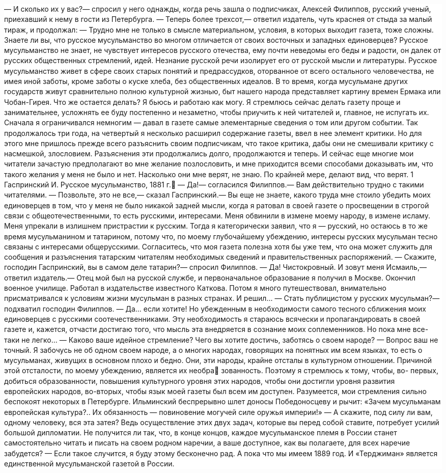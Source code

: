 — И сколько их у вас?— спросил у него однажды, когда речь зашла о подписчиках, Алексей Филиппов, русский ученый, приехавший к нему в гости из Петербурга.
— Теперь более трехсот,— ответил издатель, чуть краснея от стыда за малый тираж, и продолжал: — Трудно мне не только в смысле материальном, условия, в которых выходит газета, тоже сложны. Знаете ли вы, что русское мусульманство во многом отличается от своих восточных и западных единоверцев? Русское мусульманство не знает, не чувствует интересов русского отечества, ему почти неведомы его беды и радости, он далек от русских общественных стремлений, идей. Незнание русской речи изолирует его от русской мысли и литературы. Русское мусульманство живет в сфере своих старых понятий и предрассудков, оторванное от всего остального человечества, не имея иной заботы, кроме заботы о куске хлеба, без общественных идеалов. В то время, когда мусульмане других государств живут сравнительно полною культурной жизнью, быт нашего народа представляет картину времен Ермака или Чобан-Гирея. Что же остается делать? Я бьюсь и работаю как могу. Я стремлюсь сейчас делать газету проще и занимательнее, усложнять ее буду постепенно и незаметно, чтобы приучить к ней читателей и, главное, не испугать их. Сначала я ограничивался немногим — давал в газете самые элементарные сведения о том или другом событии. Так продолжалось три года, на четвертый я несколько расширил содержание газеты, ввел в нее элемент критики. Но для этого мне пришлось прежде всего разъяснить своим подписчикам, что такое критика, дабы они не смешивали критику с насмешкой, злословием. Разъяснения эти продолжались долго, продолжаются и теперь. И сейчас еще многие мои читатели зачастую предполагают во мне желание позлословить, и мне приходится всеми способами доказывать им, что такого желания у меня не было и нет. Насколько они мне верят, не знаю. По крайней мере, делают вид, что верят.
1 Гаспринский И. Русское мусульманство, 1881 г.
— Да!— согласился Филиппов.— Вам действительно трудно с такими читателями.
— Позвольте, это не все,— сказал Гаспринский.— Вы еще не знаете, какого труда мне стоило убедить моих единоверцев в том, что у меня не было никакой задней мысли, когда я ратовал в своей газете о просвещении в строгой связи с общеотечественными, то есть русскими, интересами. Меня обвинили в измене моему народу, в измене исламу. Меня упрекали в излишнем пристрастии к русским. Тогда я категорически заявил, что я — русский, но остаюсь в то же время мусульманином и татарином, потому что, по моему глубочайшему убеждению, интересы русских мусульман тесно связаны с интересами общерусскими.
Согласитесь, что моя газета полезна хотя бы уже тем, что она может служить для сообщения и разъяснения татарским читателям необходимых сведений и правительственных распоряжений.
— Скажите, господин Гаспринский, вы в самом деле татарин?— спросил Филиппов.
— Да! Чистокровный. И зовут меня Исмаиль,— ответил издатель.— Отец мой был на русской службе, и первоначальное образование я получил в Москве. Окончил военное училище. Работал в издательстве известного Каткова. Потом я много путешествовал, внимательно присматривался к условиям жизни мусульман в разных странах. И решил...
— Стать публицистом у русских мусульман?— подхватил господин Филиппов.
— Да... если хотите! Но убежденным в необходимости самого тесного сближения моих единоверцев с русскими соотечественниками. Эту необходимость я стараюсь всячески и пропагандировать в своей газете и, кажется, отчасти достигаю того, что мысль эта внедряется в сознание моих соплеменников. Но пока мне все-таки не легко...
— Каково ваше идейное стремление? Чего вы хотите достичь, заботясь о своем народе?
— Вопрос ваш не точный. Я забочусь не об одном своем народе, а о многих народах, говорящих на понятных им всем языках, то есть о мусульманах, живущих в основном плохо и бедно. Они, эти народы, крайне отсталы в культурном отношении. Причиной этой отсталости, по моему убеждению, является их необра
зованность. Поэтому я стремлюсь к тому, чтобы, во- первых, добиться образованности, повышения культурного уровня этих народов, чтобы они достигли уровня развития европейских народов, во-вторых, чтобы язык моей газеты был всем им доступен. Разумеется, мои стремления сильно беспокоят некоторых в Петербурге. Ильминский беспрерывно шлет доносы Победоносцеву и рычит: «Зачем мусульманам европейская культура?.. Их обязанность — повиновение могучей силе оружья империи!»
— А скажите, под силу ли вам, одному человеку, вся эта затея? Ведь осуществление этих двух задач, которые вы перед собой ставите, потребует усилий большой дипломатии. Не получится ли так, что, в конце концов, каждое мусульманское племя в России станет самостоятельно читать и писать на своем родном наречии, а ваше доступное, как вы полагаете, для всех наречие забудется?
— Если такое случится, я буду этому бесконечно рад. А пока что мы имеем 1889 год. И «Терджиман» является единственной мусульманской газетой в России.
